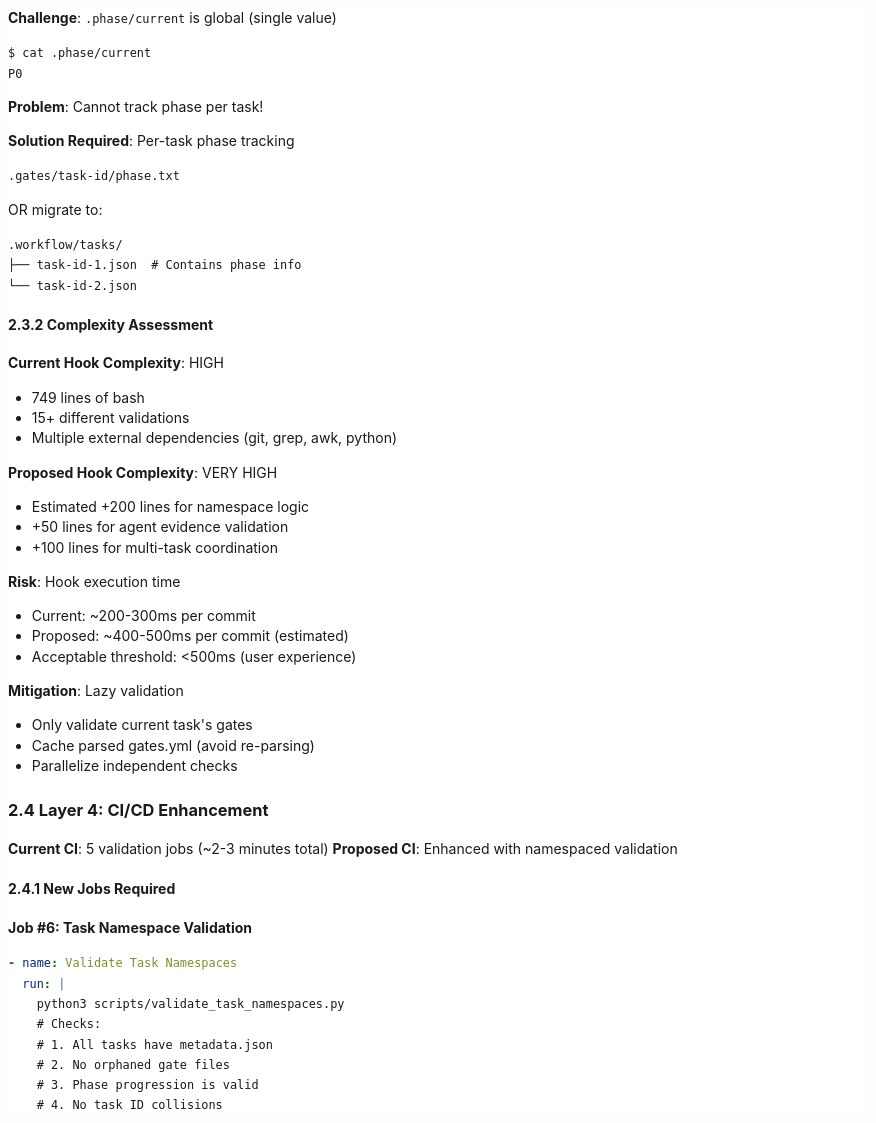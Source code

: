 **Challenge**: `.phase/current` is global (single value)
```bash
$ cat .phase/current
P0
```

**Problem**: Cannot track phase per task!

**Solution Required**: Per-task phase tracking
```
.gates/task-id/phase.txt
```

OR migrate to:
```
.workflow/tasks/
├── task-id-1.json  # Contains phase info
└── task-id-2.json
```

#### 2.3.2 Complexity Assessment

**Current Hook Complexity**: HIGH
- 749 lines of bash
- 15+ different validations
- Multiple external dependencies (git, grep, awk, python)

**Proposed Hook Complexity**: VERY HIGH
- Estimated +200 lines for namespace logic
- +50 lines for agent evidence validation
- +100 lines for multi-task coordination

**Risk**: Hook execution time
- Current: ~200-300ms per commit
- Proposed: ~400-500ms per commit (estimated)
- Acceptable threshold: <500ms (user experience)

**Mitigation**: Lazy validation
- Only validate current task's gates
- Cache parsed gates.yml (avoid re-parsing)
- Parallelize independent checks

### 2.4 Layer 4: CI/CD Enhancement

**Current CI**: 5 validation jobs (~2-3 minutes total)
**Proposed CI**: Enhanced with namespaced validation

#### 2.4.1 New Jobs Required

**Job #6: Task Namespace Validation**
```yaml
- name: Validate Task Namespaces
  run: |
    python3 scripts/validate_task_namespaces.py
    # Checks:
    # 1. All tasks have metadata.json
    # 2. No orphaned gate files
    # 3. Phase progression is valid
    # 4. No task ID collisions
```
